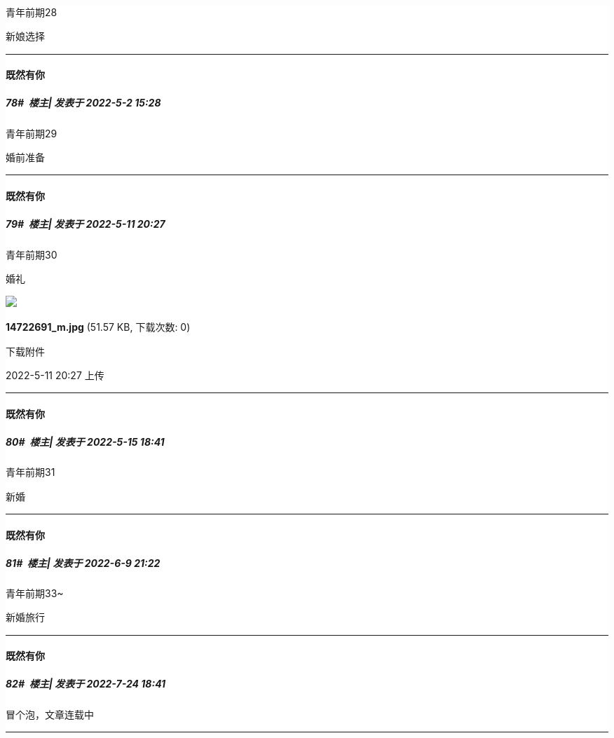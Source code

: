 青年前期28

新娘选择

*****

####  既然有你  
##### 78#         楼主| 发表于 2022-5-2 15:28

青年前期29

婚前准备

*****

####  既然有你  
##### 79#         楼主| 发表于 2022-5-11 20:27

青年前期30

婚礼

<img src="https://img.saraba1st.com/forum/202205/11/202735gc2l19ug29xxuqql.jpg" referrerpolicy="no-referrer">

<strong>14722691_m.jpg</strong> (51.57 KB, 下载次数: 0)

下载附件

2022-5-11 20:27 上传

*****

####  既然有你  
##### 80#         楼主| 发表于 2022-5-15 18:41

青年前期31

新婚

*****

####  既然有你  
##### 81#         楼主| 发表于 2022-6-9 21:22

青年前期33~

新婚旅行

*****

####  既然有你  
##### 82#         楼主| 发表于 2022-7-24 18:41

冒个泡，文章连载中

*****
